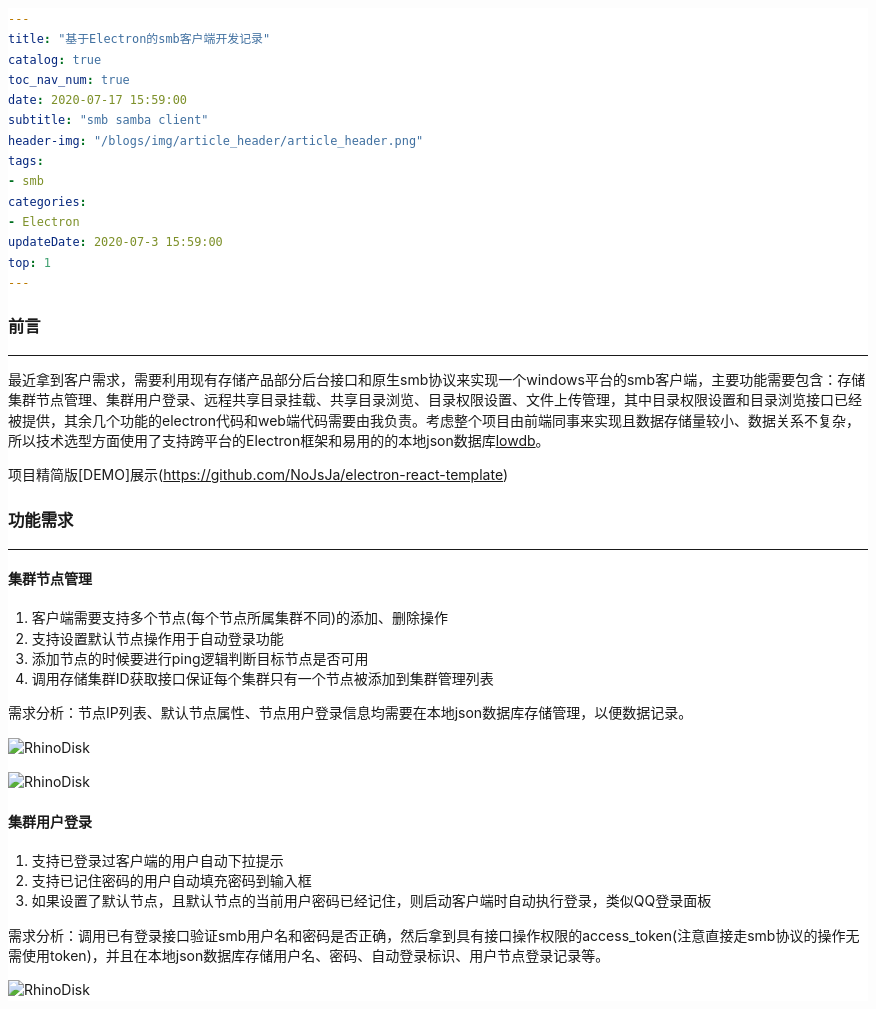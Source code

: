```yaml
---
title: "基于Electron的smb客户端开发记录"
catalog: true
toc_nav_num: true
date: 2020-07-17 15:59:00
subtitle: "smb samba client"
header-img: "/blogs/img/article_header/article_header.png"
tags:
- smb
categories:
- Electron
updateDate: 2020-07-3 15:59:00
top: 1
---
```



### 前言
---------------
最近拿到客户需求，需要利用现有存储产品部分后台接口和原生smb协议来实现一个windows平台的smb客户端，主要功能需要包含：存储集群节点管理、集群用户登录、远程共享目录挂载、共享目录浏览、目录权限设置、文件上传管理，其中目录权限设置和目录浏览接口已经被提供，其余几个功能的electron代码和web端代码需要由我负责。考虑整个项目由前端同事来实现且数据存储量较小、数据关系不复杂，所以技术选型方面使用了支持跨平台的Electron框架和易用的的本地json数据库[lowdb](https://github.com/typicode/lowdb)。

项目精简版[DEMO]展示(https://github.com/NoJsJa/electron-react-template)

### 功能需求
---------------

#### 集群节点管理

1. 客户端需要支持多个节点(每个节点所属集群不同)的添加、删除操作
2. 支持设置默认节点操作用于自动登录功能
3. 添加节点的时候要进行ping逻辑判断目标节点是否可用
4. 调用存储集群ID获取接口保证每个集群只有一个节点被添加到集群管理列表

需求分析：节点IP列表、默认节点属性、节点用户登录信息均需要在本地json数据库存储管理，以便数据记录。

![RhinoDisk](/blogs/img/article/smb_node.jpg)

![RhinoDisk](/blogs/img/article/smb_node_conf.jpg)

#### 集群用户登录

1. 支持已登录过客户端的用户自动下拉提示
2. 支持已记住密码的用户自动填充密码到输入框
3. 如果设置了默认节点，且默认节点的当前用户密码已经记住，则启动客户端时自动执行登录，类似QQ登录面板

需求分析：调用已有登录接口验证smb用户名和密码是否正确，然后拿到具有接口操作权限的access_token(注意直接走smb协议的操作无需使用token)，并且在本地json数据库存储用户名、密码、自动登录标识、用户节点登录记录等。

![RhinoDisk](/blogs/img/article/smb_login.jpg)
